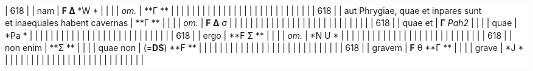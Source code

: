 | 618 |  | nam                                                                                                                                                                                                                               | **F Δ** *W *            |                |                                                       |  | *om.*                                    | **Γ **             |                          |                                                                                                                                |                          |                    |          |           |                                         |                 |  |                            |                                        |         |        |  |                                         |         |  |                                                               |                                             |      |  |  |         |   |  |  |
| 618 |  | aut Phrygiae, quae et inpares sunt et inaequales habent cavernas                                                                                                                                                                  | **Γ **                  |                |                                                       |  | *om.*                                    | **F Δ** σ          |                          |                                                                                                                                |                          |                    |          |           |                                         |                 |  |                            |                                        |         |        |  |                                         |         |  |                                                               |                                             |      |  |  |         |   |  |  |
| 618 |  | quae et                                                                                                                                                                                                                           | **Γ** *Pah2*            |                |                                                       |  | quae                                     | *Pa *              |                          |                                                                                                                                |                          |                    |          |           |                                         |                 |  |                            |                                        |         |        |  |                                         |         |  |                                                               |                                             |      |  |  |         |   |  |  |
| 618 |  | ergo                                                                                                                                                                                                                              | **F Σ **                |                |                                                       |  | *om.*                                    | *N U *             |                          |                                                                                                                                |                          |                    |          |           |                                         |                 |  |                            |                                        |         |        |  |                                         |         |  |                                                               |                                             |      |  |  |         |   |  |  |
| 618 |  | non enim                                                                                                                                                                                                                          | **Σ **                  |                |                                                       |  | quae non                                 | (=**DS**) **F **   |                          |                                                                                                                                |                          |                    |          |           |                                         |                 |  |                            |                                        |         |        |  |                                         |         |  |                                                               |                                             |      |  |  |         |   |  |  |
| 618 |  | gravem                                                                                                                                                                                                                            | **F** θ **Γ **          |                |                                                       |  | grave                                    | *J *               |                          |                                                                                                                                |                          |                    |          |           |                                         |                 |  |                            |                                        |         |        |  |                                         |         |  |                                                               |                                             |      |  |  |         |   |  |  |